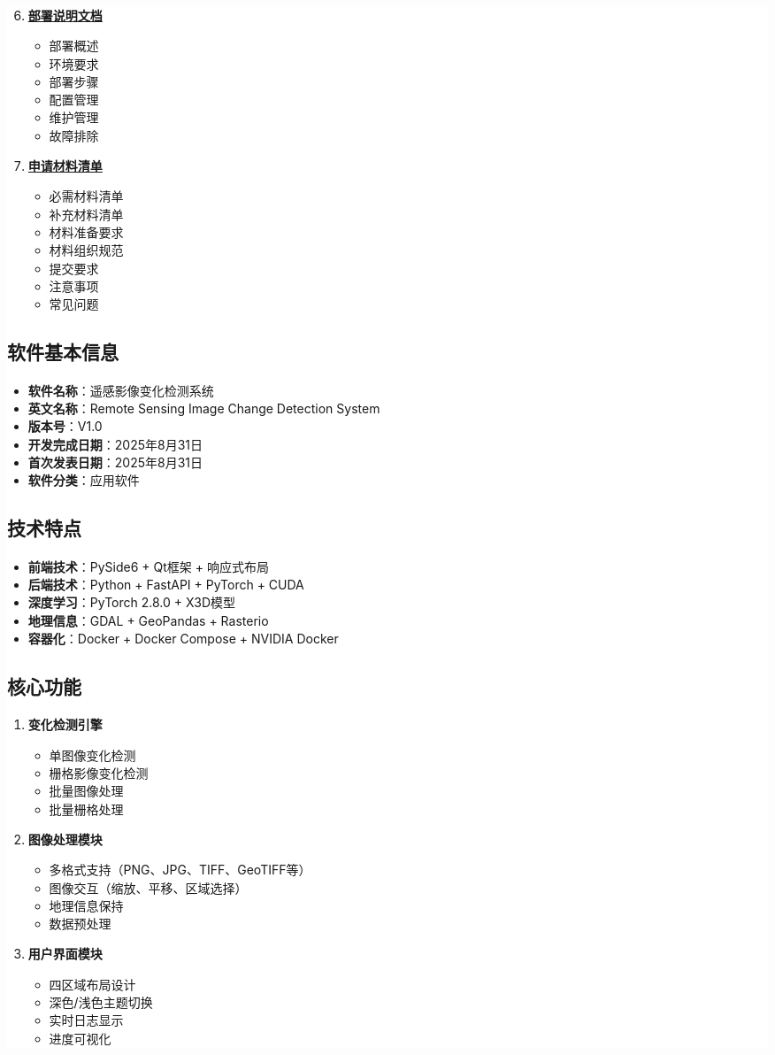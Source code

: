 6. **[部署说明文档](部署说明文档.md)**
   - 部署概述
   - 环境要求
   - 部署步骤
   - 配置管理
   - 维护管理
   - 故障排除

7. **[申请材料清单](申请材料清单.md)**
   - 必需材料清单
   - 补充材料清单
   - 材料准备要求
   - 材料组织规范
   - 提交要求
   - 注意事项
   - 常见问题

## 软件基本信息

- **软件名称**：遥感影像变化检测系统
- **英文名称**：Remote Sensing Image Change Detection System
- **版本号**：V1.0
- **开发完成日期**：2025年8月31日
- **首次发表日期**：2025年8月31日
- **软件分类**：应用软件

## 技术特点

- **前端技术**：PySide6 + Qt框架 + 响应式布局
- **后端技术**：Python + FastAPI + PyTorch + CUDA
- **深度学习**：PyTorch 2.8.0 + X3D模型
- **地理信息**：GDAL + GeoPandas + Rasterio
- **容器化**：Docker + Docker Compose + NVIDIA Docker

## 核心功能

1. **变化检测引擎**
   - 单图像变化检测
   - 栅格影像变化检测
   - 批量图像处理
   - 批量栅格处理

2. **图像处理模块**
   - 多格式支持（PNG、JPG、TIFF、GeoTIFF等）
   - 图像交互（缩放、平移、区域选择）
   - 地理信息保持
   - 数据预处理

3. **用户界面模块**
   - 四区域布局设计
   - 深色/浅色主题切换
   - 实时日志显示
   - 进度可视化
